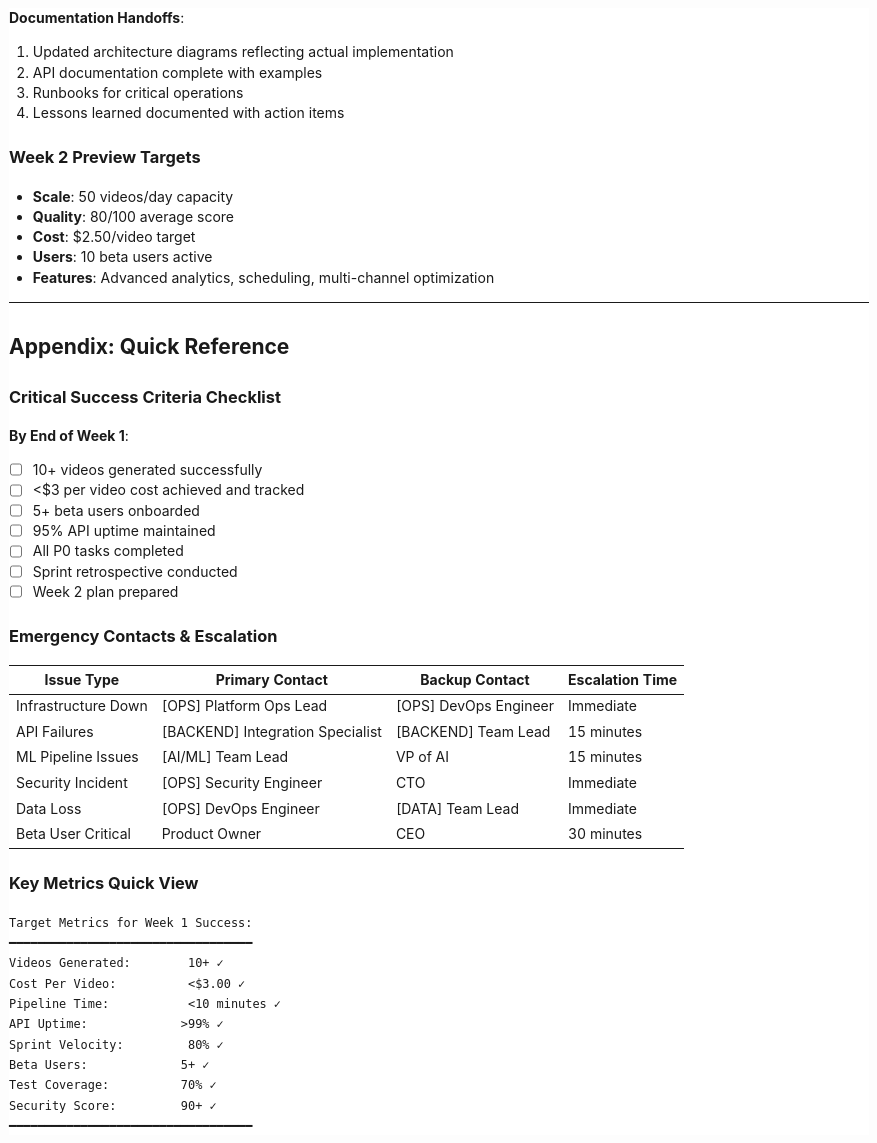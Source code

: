 **Documentation Handoffs**:
1. Updated architecture diagrams reflecting actual implementation
2. API documentation complete with examples
3. Runbooks for critical operations
4. Lessons learned documented with action items

### Week 2 Preview Targets

- **Scale**: 50 videos/day capacity
- **Quality**: 80/100 average score
- **Cost**: $2.50/video target
- **Users**: 10 beta users active
- **Features**: Advanced analytics, scheduling, multi-channel optimization

---

## Appendix: Quick Reference

### Critical Success Criteria Checklist

**By End of Week 1**:
- [ ] 10+ videos generated successfully
- [ ] <$3 per video cost achieved and tracked
- [ ] 5+ beta users onboarded
- [ ] 95% API uptime maintained
- [ ] All P0 tasks completed
- [ ] Sprint retrospective conducted
- [ ] Week 2 plan prepared

### Emergency Contacts & Escalation

| Issue Type | Primary Contact | Backup Contact | Escalation Time |
|------------|----------------|----------------|-----------------|
| Infrastructure Down | [OPS] Platform Ops Lead | [OPS] DevOps Engineer | Immediate |
| API Failures | [BACKEND] Integration Specialist | [BACKEND] Team Lead | 15 minutes |
| ML Pipeline Issues | [AI/ML] Team Lead | VP of AI | 15 minutes |
| Security Incident | [OPS] Security Engineer | CTO | Immediate |
| Data Loss | [OPS] DevOps Engineer | [DATA] Team Lead | Immediate |
| Beta User Critical | Product Owner | CEO | 30 minutes |

### Key Metrics Quick View

```
Target Metrics for Week 1 Success:
━━━━━━━━━━━━━━━━━━━━━━━━━━━━━━━━━━
Videos Generated:        10+ ✓
Cost Per Video:          <$3.00 ✓
Pipeline Time:           <10 minutes ✓
API Uptime:             >99% ✓
Sprint Velocity:         80% ✓
Beta Users:             5+ ✓
Test Coverage:          70% ✓
Security Score:         90+ ✓
━━━━━━━━━━━━━━━━━━━━━━━━━━━━━━━━━━
```
